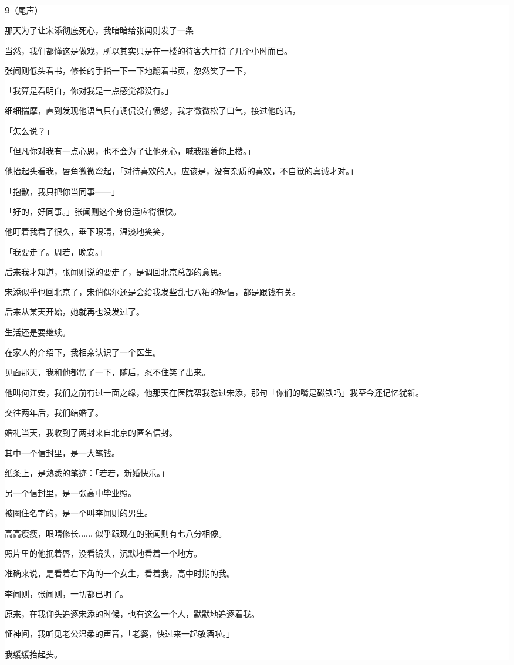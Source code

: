 9（尾声）

那天为了让宋添彻底死心，我暗暗给张闻则发了一条

当然，我们都懂这是做戏，所以其实只是在一楼的待客大厅待了几个小时而已。

张闻则低头看书，修长的手指一下一下地翻着书页，忽然笑了一下，

「我算是看明白，你对我是一点感觉都没有。」

细细揣摩，直到发现他语气只有调侃没有愤怒，我才微微松了口气，接过他的话，

「怎么说？」

「但凡你对我有一点心思，也不会为了让他死心，喊我跟着你上楼。」

他抬起头看我，唇角微微弯起，「对待喜欢的人，应该是，没有杂质的喜欢，不自觉的真诚才对。」

「抱歉，我只把你当同事——」

「好的，好同事。」张闻则这个身份适应得很快。

他盯着我看了很久，垂下眼睛，温淡地笑笑，

「我要走了。周若，晚安。」

后来我才知道，张闻则说的要走了，是调回北京总部的意思。

宋添似乎也回北京了，宋俏偶尔还是会给我发些乱七八糟的短信，都是跟钱有关。

后来从某天开始，她就再也没发过了。

生活还是要继续。

在家人的介绍下，我相亲认识了一个医生。

见面那天，我和他都愣了一下，随后，忍不住笑了出来。

他叫何江安，我们之前有过一面之缘，他那天在医院帮我怼过宋添，那句「你们的嘴是磁铁吗」我至今还记忆犹新。

交往两年后，我们结婚了。

婚礼当天，我收到了两封来自北京的匿名信封。

其中一个信封里，是一大笔钱。

纸条上，是熟悉的笔迹：「若若，新婚快乐。」

另一个信封里，是一张高中毕业照。

被圈住名字的，是一个叫李闻则的男生。

高高瘦瘦，眼睛修长…… 似乎跟现在的张闻则有七八分相像。

照片里的他抿着唇，没看镜头，沉默地看着一个地方。

准确来说，是看着右下角的一个女生，看着我，高中时期的我。

李闻则，张闻则，一切都已明了。

原来，在我仰头追逐宋添的时候，也有这么一个人，默默地追逐着我。

怔神间，我听见老公温柔的声音，「老婆，快过来一起敬酒啦。」

我缓缓抬起头。
